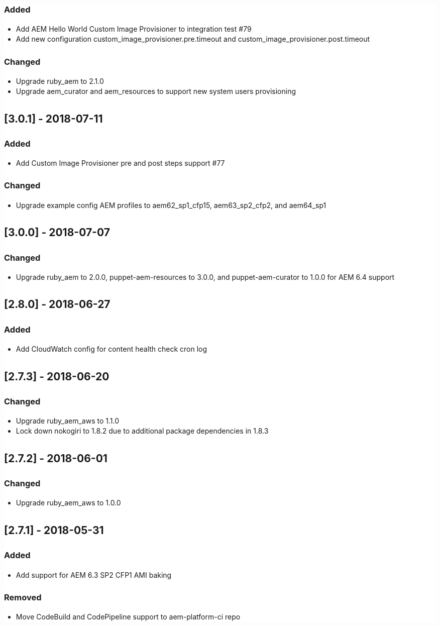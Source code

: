 ### Added
- Add AEM Hello World Custom Image Provisioner to integration test #79
- Add new configuration custom_image_provisioner.pre.timeout and custom_image_provisioner.post.timeout

### Changed
- Upgrade ruby_aem to 2.1.0
- Upgrade aem_curator and aem_resources to support new system users provisioning

## [3.0.1] - 2018-07-11

### Added
- Add Custom Image Provisioner pre and post steps support #77

### Changed
- Upgrade example config AEM profiles to aem62_sp1_cfp15, aem63_sp2_cfp2, and aem64_sp1

## [3.0.0] - 2018-07-07

### Changed
- Upgrade ruby_aem to 2.0.0, puppet-aem-resources to 3.0.0, and puppet-aem-curator to 1.0.0 for AEM 6.4 support

## [2.8.0] - 2018-06-27

### Added
- Add CloudWatch config for content health check cron log

## [2.7.3] - 2018-06-20

### Changed
- Upgrade ruby_aem_aws to 1.1.0
- Lock down nokogiri to 1.8.2 due to additional package dependencies in 1.8.3

## [2.7.2] - 2018-06-01

### Changed
- Upgrade ruby_aem_aws to 1.0.0

## [2.7.1] - 2018-05-31

### Added
- Add support for AEM 6.3 SP2 CFP1 AMI baking

### Removed
- Move CodeBuild and CodePipeline support to aem-platform-ci repo
